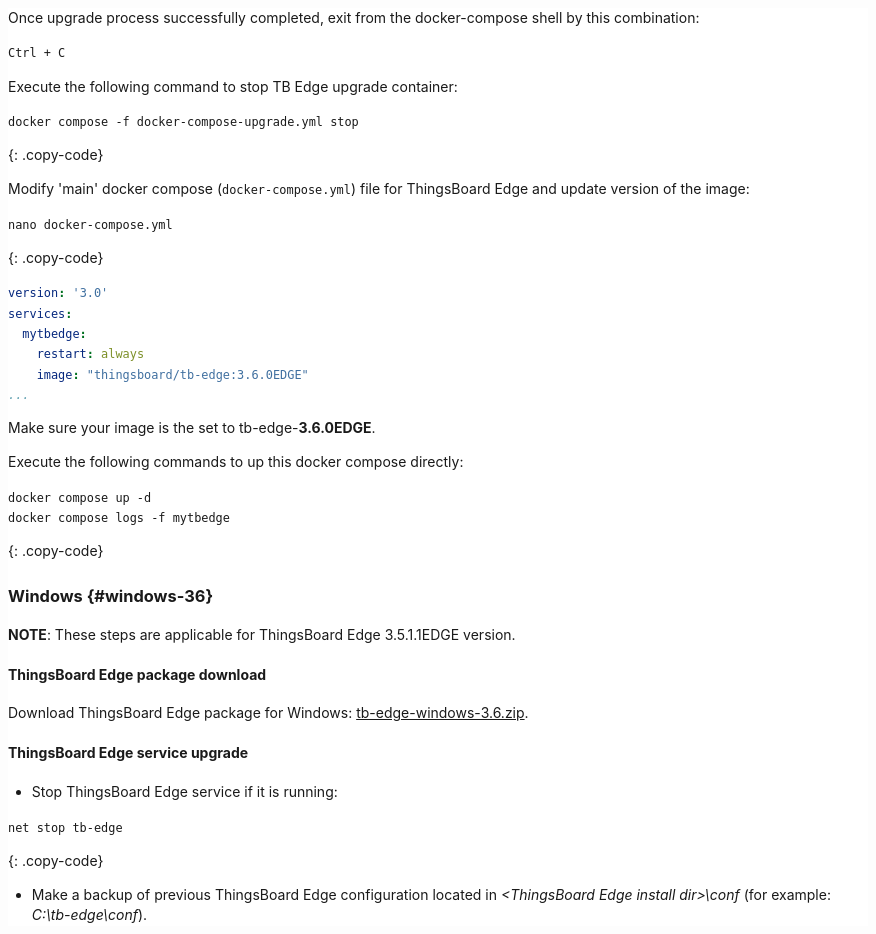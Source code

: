 Once upgrade process successfully completed, exit from the docker-compose shell by this combination:
```
Ctrl + C
```

Execute the following command to stop TB Edge upgrade container:
```
docker compose -f docker-compose-upgrade.yml stop
```
{: .copy-code}

Modify 'main' docker compose (`docker-compose.yml`) file for ThingsBoard Edge and update version of the image:

```text
nano docker-compose.yml
```
{: .copy-code}

```yml
version: '3.0'
services:
  mytbedge:
    restart: always
    image: "thingsboard/tb-edge:3.6.0EDGE"
...
```

Make sure your image is the set to tb-edge-**3.6.0EDGE**.

Execute the following commands to up this docker compose directly:
```
docker compose up -d
docker compose logs -f mytbedge
```
{: .copy-code}


### Windows {#windows-36}

**NOTE**: These steps are applicable for ThingsBoard Edge 3.5.1.1EDGE version.

#### ThingsBoard Edge package download

Download ThingsBoard Edge package for Windows: [tb-edge-windows-3.6.zip](https://github.com/thingsboard/thingsboard-edge/releases/download/v3.6/tb-edge-windows-3.6.zip).

#### ThingsBoard Edge service upgrade

* Stop ThingsBoard Edge service if it is running:

```text
net stop tb-edge
```
{: .copy-code}

* Make a backup of previous ThingsBoard Edge configuration located in *\<ThingsBoard Edge install dir\>\conf* (for example: *C:\tb-edge\conf*).
